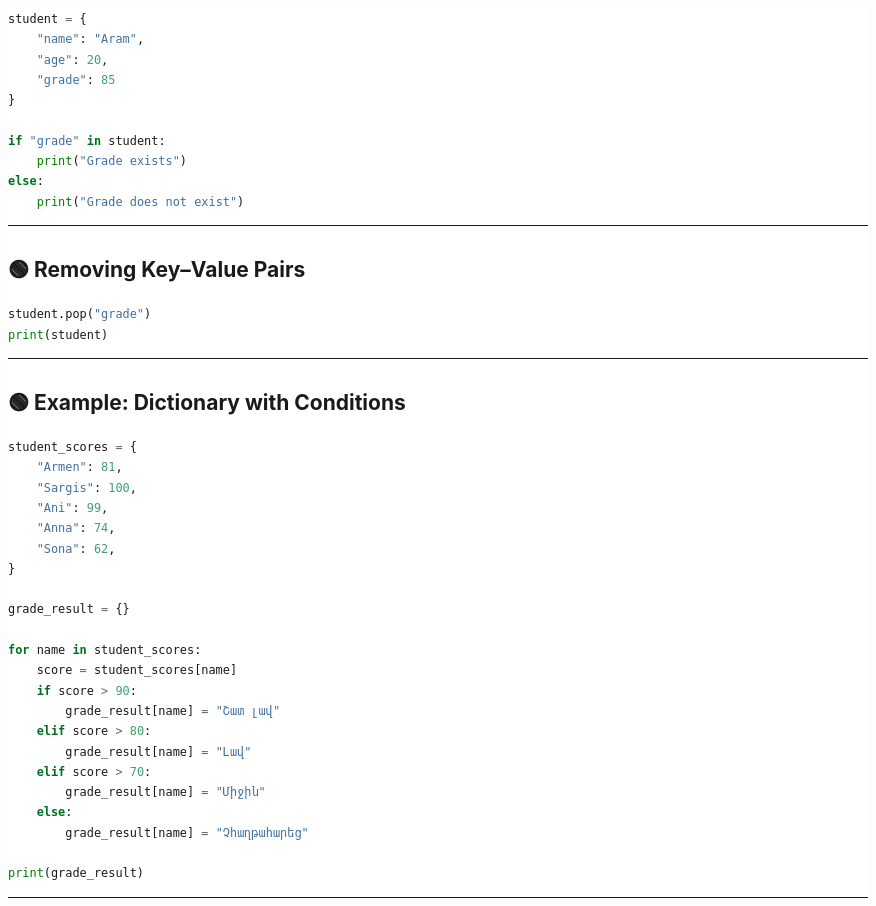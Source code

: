 ```python
student = {
    "name": "Aram",
    "age": 20,
    "grade": 85
}

if "grade" in student:
    print("Grade exists")
else:
    print("Grade does not exist")
```

---

## 🟢 Removing Key–Value Pairs

```python
student.pop("grade")
print(student)
```

---

## 🟢 Example: Dictionary with Conditions

```python
student_scores = {
    "Armen": 81,
    "Sargis": 100,
    "Ani": 99,
    "Anna": 74,
    "Sona": 62,
}

grade_result = {}

for name in student_scores:
    score = student_scores[name]
    if score > 90:
        grade_result[name] = "Շատ լավ"
    elif score > 80:
        grade_result[name] = "Լավ"
    elif score > 70:
        grade_result[name] = "Միջին"
    else:
        grade_result[name] = "Չհաղթահարեց"

print(grade_result)
```

---
